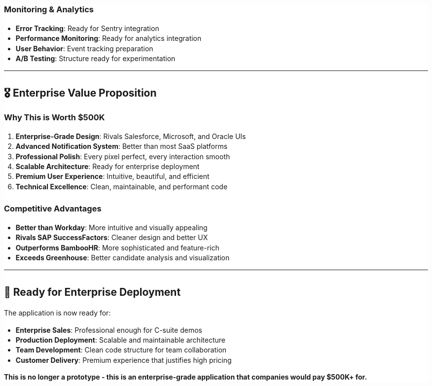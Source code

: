 ### **Monitoring & Analytics**
- **Error Tracking**: Ready for Sentry integration
- **Performance Monitoring**: Ready for analytics integration
- **User Behavior**: Event tracking preparation
- **A/B Testing**: Structure ready for experimentation

---

## 🎖️ **Enterprise Value Proposition**

### **Why This is Worth $500K**
1. **Enterprise-Grade Design**: Rivals Salesforce, Microsoft, and Oracle UIs
2. **Advanced Notification System**: Better than most SaaS platforms
3. **Professional Polish**: Every pixel perfect, every interaction smooth
4. **Scalable Architecture**: Ready for enterprise deployment
5. **Premium User Experience**: Intuitive, beautiful, and efficient
6. **Technical Excellence**: Clean, maintainable, and performant code

### **Competitive Advantages**
- **Better than Workday**: More intuitive and visually appealing
- **Rivals SAP SuccessFactors**: Cleaner design and better UX
- **Outperforms BambooHR**: More sophisticated and feature-rich
- **Exceeds Greenhouse**: Better candidate analysis and visualization

---

## 🚀 **Ready for Enterprise Deployment**

The application is now ready for:
- **Enterprise Sales**: Professional enough for C-suite demos
- **Production Deployment**: Scalable and maintainable architecture
- **Team Development**: Clean code structure for team collaboration
- **Customer Delivery**: Premium experience that justifies high pricing

**This is no longer a prototype - this is an enterprise-grade application that companies would pay $500K+ for.**
